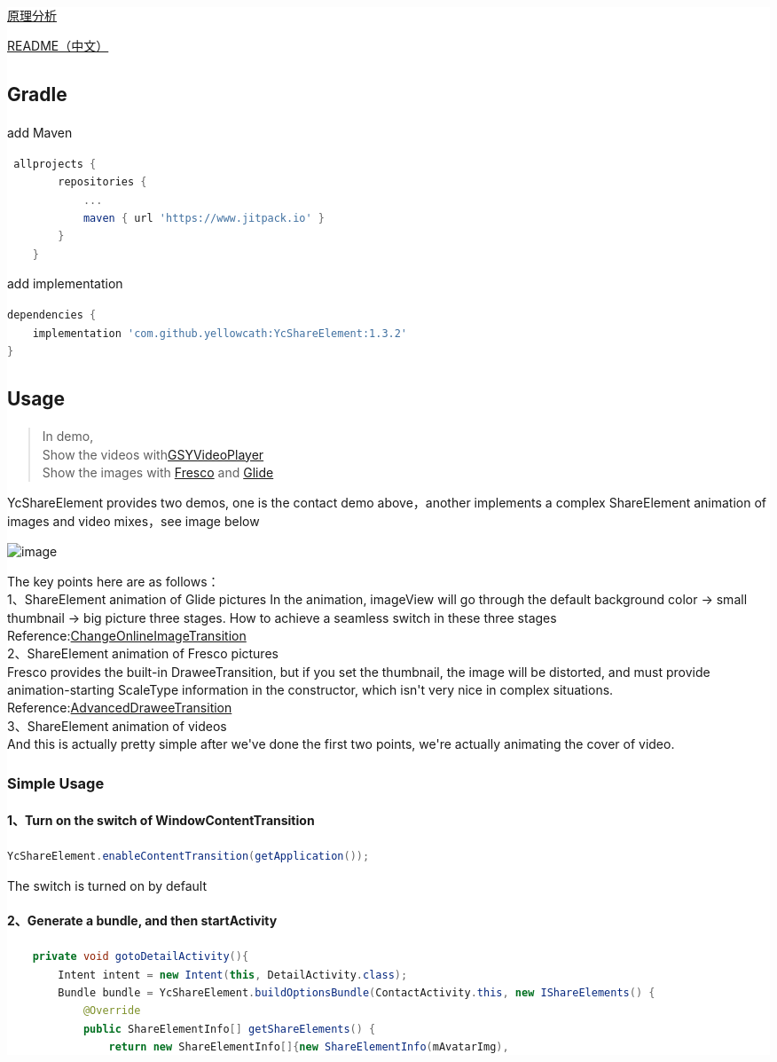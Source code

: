 [原理分析](https://www.jianshu.com/p/fa1c8deeaa57)  

[README（中文）](https://github.com/yellowcath/YcShareElement/blob/master/README_CN.md)
## Gradle

add Maven
``` groovy
 allprojects {
		repositories {
			...
			maven { url 'https://www.jitpack.io' }
		}
	}
```
add implementation
``` groovy
dependencies {
    implementation 'com.github.yellowcath:YcShareElement:1.3.2'
}
```

## Usage
>In demo,  
Show the videos with[GSYVideoPlayer](https://github.com/CarGuo/GSYVideoPlayer)  
Show the images with [Fresco](https://github.com/facebook/fresco) and [Glide](https://github.com/bumptech/glide)

YcShareElement provides two demos, one is the contact demo above，another implements a complex ShareElement animation of images and video mixes，see image below

![image](https://github.com/yellowcath/YcShareElement/raw/master/readme/se.gif)

The key points here are as follows：  
1、ShareElement animation of Glide pictures 
In the animation, imageView will go through the default background color -> small thumbnail -> big picture three stages. How to achieve a seamless switch in these three stages  
Reference:[ChangeOnlineImageTransition](https://github.com/yellowcath/YcShareElement/blob/master/ycshareelement/src/main/java/com/hw/ycshareelement/transition/ChangeOnlineImageTransition.java)  
2、ShareElement animation of Fresco pictures  
Fresco provides the built-in DraweeTransition, but if you set the thumbnail, the image will be distorted, and must provide animation-starting ScaleType information in the constructor, which isn't very nice in complex situations.  
Reference:[AdvancedDraweeTransition](https://github.com/yellowcath/YcShareElement/blob/master/ycshareelement/src/main/java/com/hw/ycshareelement/transition/AdvancedDraweeTransition.java)  
3、ShareElement animation of videos  
And this is actually pretty simple after we've done the first two points, we're actually animating the cover of video.

### Simple Usage

#### 1、Turn on the switch of WindowContentTransition
``` java
YcShareElement.enableContentTransition(getApplication());  
``` 
The switch is turned on by default
#### 2、Generate a bundle, and then startActivity
``` java
    private void gotoDetailActivity(){
        Intent intent = new Intent(this, DetailActivity.class);
        Bundle bundle = YcShareElement.buildOptionsBundle(ContactActivity.this, new IShareElements() {
            @Override
            public ShareElementInfo[] getShareElements() {
                return new ShareElementInfo[]{new ShareElementInfo(mAvatarImg),
```